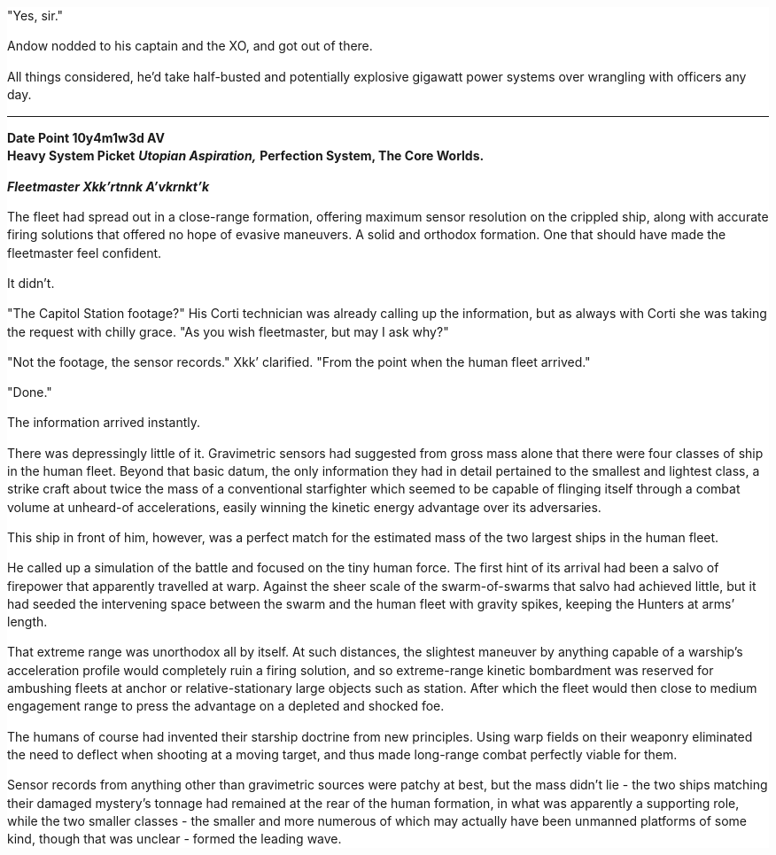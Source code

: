 "Yes, sir."

Andow nodded to his captain and the XO, and got out of there.

All things considered, he’d take half-busted and potentially explosive gigawatt power systems over wrangling with officers any day.

---

**Date Point 10y4m1w3d AV**    
**Heavy System Picket** ***Utopian Aspiration,*** **Perfection System, The Core Worlds.**

***Fleetmaster Xkk’rtnnk A’vkrnkt’k***

The fleet had spread out in a close-range formation, offering maximum sensor resolution on the crippled ship, along with accurate firing solutions that offered no hope of evasive maneuvers. A solid and orthodox formation. One that should have made the fleetmaster feel confident.

It didn’t.

"The Capitol Station footage?" His Corti technician was already calling up the information, but as always with Corti she was taking the request with chilly grace. "As you wish fleetmaster, but may I ask why?"

"Not the footage, the sensor records." Xkk’ clarified. "From the point when the human fleet arrived."

"Done."

The information arrived instantly.

There was depressingly little of it. Gravimetric sensors had suggested from gross mass alone that there were four classes of ship in the human fleet. Beyond that basic datum, the only information they had in detail pertained to the smallest and lightest class, a strike craft about twice the mass of a conventional starfighter which seemed to be capable of flinging itself through a combat volume at unheard-of accelerations, easily winning the kinetic energy advantage over its adversaries.

This ship in front of him, however, was a perfect match for the estimated mass of the two largest ships in the human fleet.

He called up a simulation of the battle and focused on the tiny human force. The first hint of its arrival had been a salvo of firepower that apparently travelled at warp. Against the sheer scale of the swarm-of-swarms that salvo had achieved little, but it had seeded the intervening space between the swarm and the human fleet with gravity spikes, keeping the Hunters at arms’ length.

That extreme range was unorthodox all by itself. At such distances, the slightest maneuver by anything capable of a warship’s acceleration profile would completely ruin a firing solution, and so extreme-range kinetic bombardment was reserved for ambushing fleets at anchor or relative-stationary large objects such as station. After which the fleet would then close to medium engagement range to press the advantage on a depleted and shocked foe.

The humans of course had invented their starship doctrine from new principles. Using warp fields on their weaponry eliminated the need to deflect when shooting at a moving target, and thus made long-range combat perfectly viable for them.

Sensor records from anything other than gravimetric sources were patchy at best, but the mass didn’t lie - the two ships matching their damaged mystery’s tonnage had remained at the rear of the human formation, in what was apparently a supporting role, while the two smaller classes - the smaller and more numerous of which may actually have been unmanned platforms of some kind, though that was unclear - formed the leading wave.
